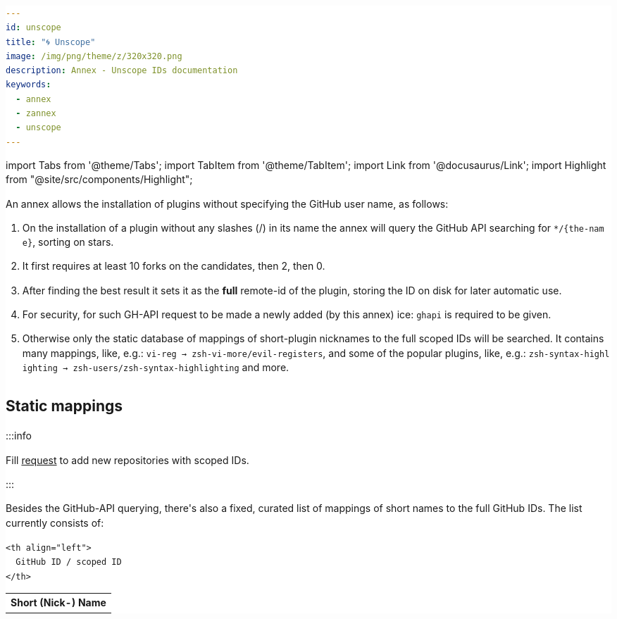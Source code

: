 ```yaml
---
id: unscope
title: "🌀 Unscope"
image: /img/png/theme/z/320x320.png
description: Annex - Unscope IDs documentation
keywords:
  - annex
  - zannex
  - unscope
---
```






import Tabs from '@theme/Tabs'; import TabItem from '@theme/TabItem'; import Link from '@docusaurus/Link'; import Highlight from "@site/src/components/Highlight";

An annex allows the installation of plugins without specifying the GitHub user name, as follows:

1. On the installation of a plugin without any slashes (/) in its name the annex will query the GitHub API searching for `*/{the-name}`, sorting on stars.

2. It first requires at least 10 forks on the candidates, then 2, then 0.

3. After finding the best result it sets it as the **full** remote-id of the plugin, storing the ID on disk for later automatic use.

4. For security, for such GH-API request to be made a newly added (by this annex) ice: `ghapi` is required to be given.

5. Otherwise only the static database of mappings of short-plugin nicknames to the full scoped IDs will be searched. It contains many mappings, like, e.g.: `vi-reg → zsh-vi-more/evil-registers`, and some of the popular plugins, like, e.g.: `zsh-syntax-highlighting → zsh-users/zsh-syntax-highlighting` and more.

## Static mappings

:::info

Fill [request](https://github.com/z-shell/z-a-unscope/issues/new/choose) to add new repositories with scoped IDs.

:::

Besides the GitHub-API querying, there's also a fixed, curated list of mappings of short names to the full GitHub IDs. The list currently consists of:

<table spaces-before="0">
  <tr>
    <th align="center">
      Short (Nick-) Name
    </th>
    
    <th align="left">
      GitHub ID / scoped ID
    </th>
  </tr>
  